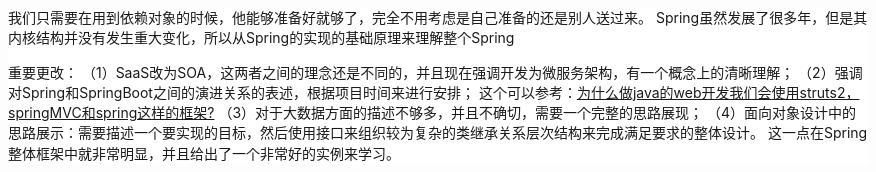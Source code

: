 我们只需要在用到依赖对象的时候，他能够准备好就够了，完全不用考虑是自己准备的还是别人送过来。
Spring虽然发展了很多年，但是其内核结构并没有发生重大变化，所以从Spring的实现的基础原理来理解整个Spring


重要更改：
（1）SaaS改为SOA，这两者之间的理念还是不同的，并且现在强调开发为微服务架构，有一个概念上的清晰理解；
（2）强调对Spring和SpringBoot之间的演进关系的表述，根据项目时间来进行安排；
这个可以参考：[为什么做java的web开发我们会使用struts2，springMVC和spring这样的框架?](http://www.cnblogs.com/sharpxiajun/p/3936268.html)
（3）对于大数据方面的描述不够多，并且不确切，需要一个完整的思路展现；
（4）面向对象设计中的思路展示：需要描述一个要实现的目标，然后使用接口来组织较为复杂的类继承关系层次结构来完成满足要求的整体设计。
这一点在Spring整体框架中就非常明显，并且给出了一个非常好的实例来学习。



